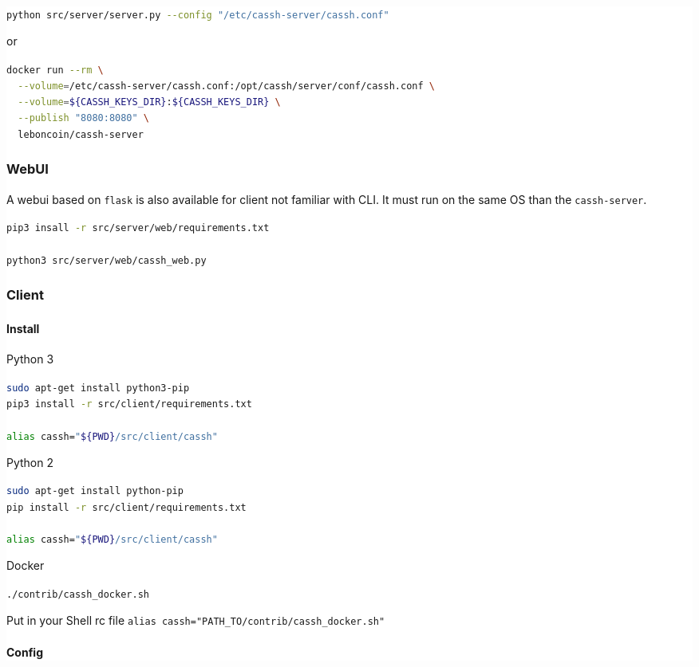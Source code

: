 ```bash
python src/server/server.py --config "/etc/cassh-server/cassh.conf"
```

or

```bash
docker run --rm \
  --volume=/etc/cassh-server/cassh.conf:/opt/cassh/server/conf/cassh.conf \
  --volume=${CASSH_KEYS_DIR}:${CASSH_KEYS_DIR} \
  --publish "8080:8080" \
  leboncoin/cassh-server
```



### WebUI

A webui based on `flask` is also available for client not familiar with CLI.
It must run on the same OS than the `cassh-server`.

```bash
pip3 insall -r src/server/web/requirements.txt

python3 src/server/web/cassh_web.py
```



### Client

#### Install

Python 3

```bash
sudo apt-get install python3-pip
pip3 install -r src/client/requirements.txt

alias cassh="${PWD}/src/client/cassh"
```

Python 2

```bash
sudo apt-get install python-pip
pip install -r src/client/requirements.txt

alias cassh="${PWD}/src/client/cassh"
```

Docker

```bash
./contrib/cassh_docker.sh
```

Put in your Shell rc file `alias cassh="PATH_TO/contrib/cassh_docker.sh"`


#### Config
